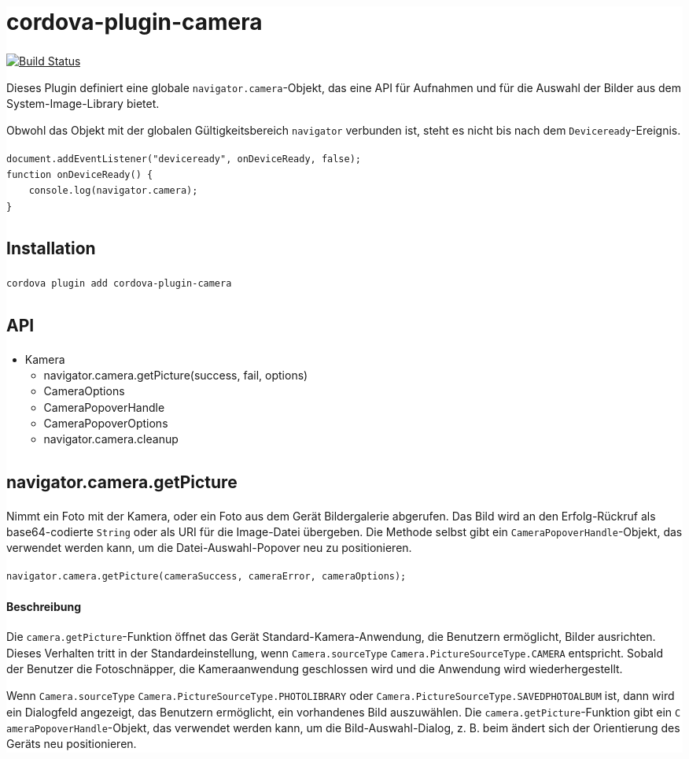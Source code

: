 

# cordova-plugin-camera

[![Build Status](https://travis-ci.org/apache/cordova-plugin-camera.svg)](https://travis-ci.org/apache/cordova-plugin-camera)

Dieses Plugin definiert eine globale `navigator.camera`-Objekt, das eine API für Aufnahmen und für die Auswahl der Bilder aus dem System-Image-Library bietet.

Obwohl das Objekt mit der globalen Gültigkeitsbereich `navigator` verbunden ist, steht es nicht bis nach dem `Deviceready`-Ereignis.

    document.addEventListener("deviceready", onDeviceReady, false);
    function onDeviceReady() {
        console.log(navigator.camera);
    }
    

## Installation

    cordova plugin add cordova-plugin-camera
    

## API

  * Kamera 
      * navigator.camera.getPicture(success, fail, options)
      * CameraOptions
      * CameraPopoverHandle
      * CameraPopoverOptions
      * navigator.camera.cleanup

## navigator.camera.getPicture

Nimmt ein Foto mit der Kamera, oder ein Foto aus dem Gerät Bildergalerie abgerufen. Das Bild wird an den Erfolg-Rückruf als base64-codierte `String` oder als URI für die Image-Datei übergeben. Die Methode selbst gibt ein `CameraPopoverHandle`-Objekt, das verwendet werden kann, um die Datei-Auswahl-Popover neu zu positionieren.

    navigator.camera.getPicture(cameraSuccess, cameraError, cameraOptions);
    

#### Beschreibung

Die `camera.getPicture`-Funktion öffnet das Gerät Standard-Kamera-Anwendung, die Benutzern ermöglicht, Bilder ausrichten. Dieses Verhalten tritt in der Standardeinstellung, wenn `Camera.sourceType` `Camera.PictureSourceType.CAMERA` entspricht. Sobald der Benutzer die Fotoschnäpper, die Kameraanwendung geschlossen wird und die Anwendung wird wiederhergestellt.

Wenn `Camera.sourceType` `Camera.PictureSourceType.PHOTOLIBRARY` oder `Camera.PictureSourceType.SAVEDPHOTOALBUM` ist, dann wird ein Dialogfeld angezeigt, das Benutzern ermöglicht, ein vorhandenes Bild auszuwählen. Die `camera.getPicture`-Funktion gibt ein `CameraPopoverHandle`-Objekt, das verwendet werden kann, um die Bild-Auswahl-Dialog, z. B. beim ändert sich der Orientierung des Geräts neu positionieren.
